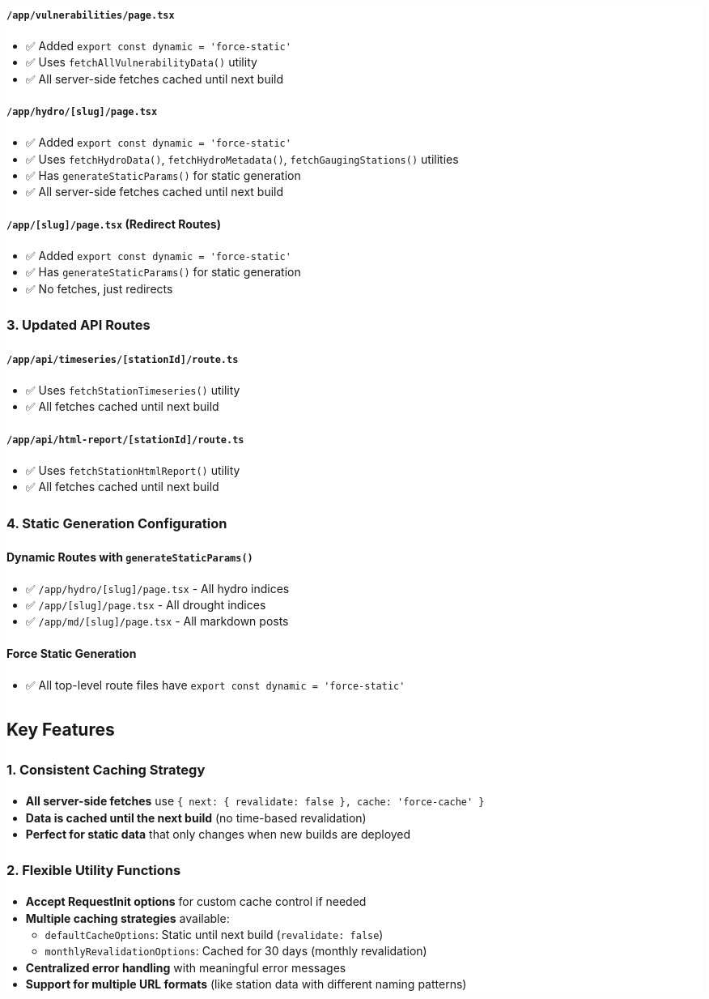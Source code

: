 #### `/app/vulnerabilities/page.tsx`
- ✅ Added `export const dynamic = 'force-static'`
- ✅ Uses `fetchAllVulnerabilityData()` utility
- ✅ All server-side fetches cached until next build

#### `/app/hydro/[slug]/page.tsx`
- ✅ Added `export const dynamic = 'force-static'`
- ✅ Uses `fetchHydroData()`, `fetchHydroMetadata()`, `fetchGaugingStations()` utilities
- ✅ Has `generateStaticParams()` for static generation
- ✅ All server-side fetches cached until next build

#### `/app/[slug]/page.tsx` (Redirect Routes)
- ✅ Added `export const dynamic = 'force-static'`
- ✅ Has `generateStaticParams()` for static generation
- ✅ No fetches, just redirects

### 3. Updated API Routes

#### `/app/api/timeseries/[stationId]/route.ts`
- ✅ Uses `fetchStationTimeseries()` utility
- ✅ All fetches cached until next build

#### `/app/api/html-report/[stationId]/route.ts`
- ✅ Uses `fetchStationHtmlReport()` utility  
- ✅ All fetches cached until next build

### 4. Static Generation Configuration

#### Dynamic Routes with `generateStaticParams()`
- ✅ `/app/hydro/[slug]/page.tsx` - All hydro indices
- ✅ `/app/[slug]/page.tsx` - All drought indices
- ✅ `/app/md/[slug]/page.tsx` - All markdown posts

#### Force Static Generation
- ✅ All top-level route files have `export const dynamic = 'force-static'`

## Key Features

### 1. Consistent Caching Strategy
- **All server-side fetches** use `{ next: { revalidate: false }, cache: 'force-cache' }`
- **Data is cached until the next build** (no time-based revalidation)
- **Perfect for static data** that only changes when new builds are deployed

### 2. Flexible Utility Functions
- **Accept RequestInit options** for custom cache control if needed
- **Multiple caching strategies** available:
  - `defaultCacheOptions`: Static until next build (`revalidate: false`)
  - `monthlyRevalidationOptions`: Cached for 30 days (monthly revalidation)
- **Centralized error handling** with meaningful error messages
- **Support for multiple URL formats** (like station data with different naming patterns)
